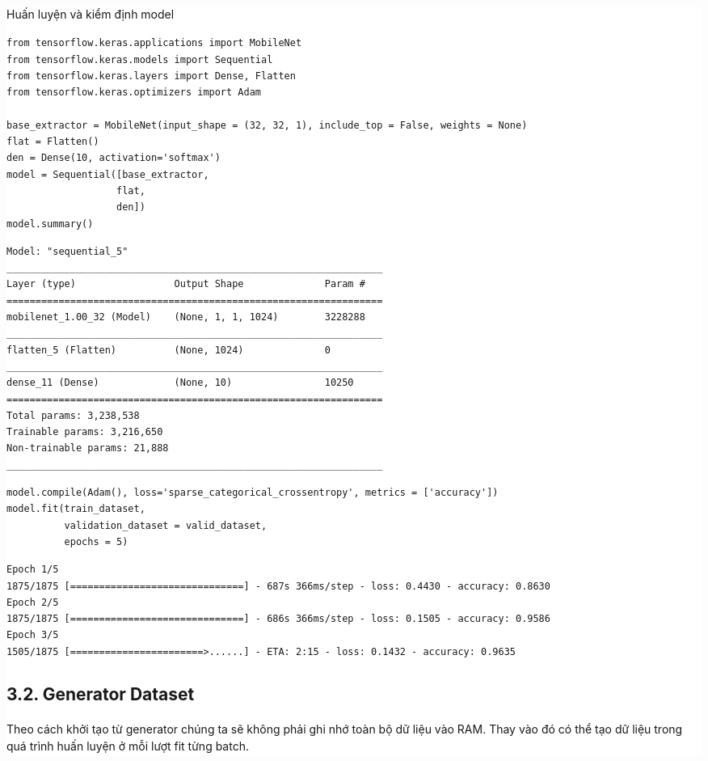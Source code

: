 
Huấn luyện và kiểm định model


```
from tensorflow.keras.applications import MobileNet
from tensorflow.keras.models import Sequential
from tensorflow.keras.layers import Dense, Flatten
from tensorflow.keras.optimizers import Adam

base_extractor = MobileNet(input_shape = (32, 32, 1), include_top = False, weights = None)
flat = Flatten()
den = Dense(10, activation='softmax')
model = Sequential([base_extractor, 
                   flat,
                   den])
model.summary()
```

    Model: "sequential_5"
    _________________________________________________________________
    Layer (type)                 Output Shape              Param #   
    =================================================================
    mobilenet_1.00_32 (Model)    (None, 1, 1, 1024)        3228288   
    _________________________________________________________________
    flatten_5 (Flatten)          (None, 1024)              0         
    _________________________________________________________________
    dense_11 (Dense)             (None, 10)                10250     
    =================================================================
    Total params: 3,238,538
    Trainable params: 3,216,650
    Non-trainable params: 21,888
    _________________________________________________________________
    


```
model.compile(Adam(), loss='sparse_categorical_crossentropy', metrics = ['accuracy'])
model.fit(train_dataset,
          validation_dataset = valid_dataset,
          epochs = 5)
```

    Epoch 1/5
    1875/1875 [==============================] - 687s 366ms/step - loss: 0.4430 - accuracy: 0.8630
    Epoch 2/5
    1875/1875 [==============================] - 686s 366ms/step - loss: 0.1505 - accuracy: 0.9586
    Epoch 3/5
    1505/1875 [=======================>......] - ETA: 2:15 - loss: 0.1432 - accuracy: 0.9635


## 3.2. Generator Dataset

Theo cách khởi tạo từ generator chúng ta sẽ không phải ghi nhớ toàn bộ dữ liệu vào RAM. Thay vào đó có thể tạo dữ liệu trong quá trình huấn luyện ở mỗi lượt fit từng batch.
